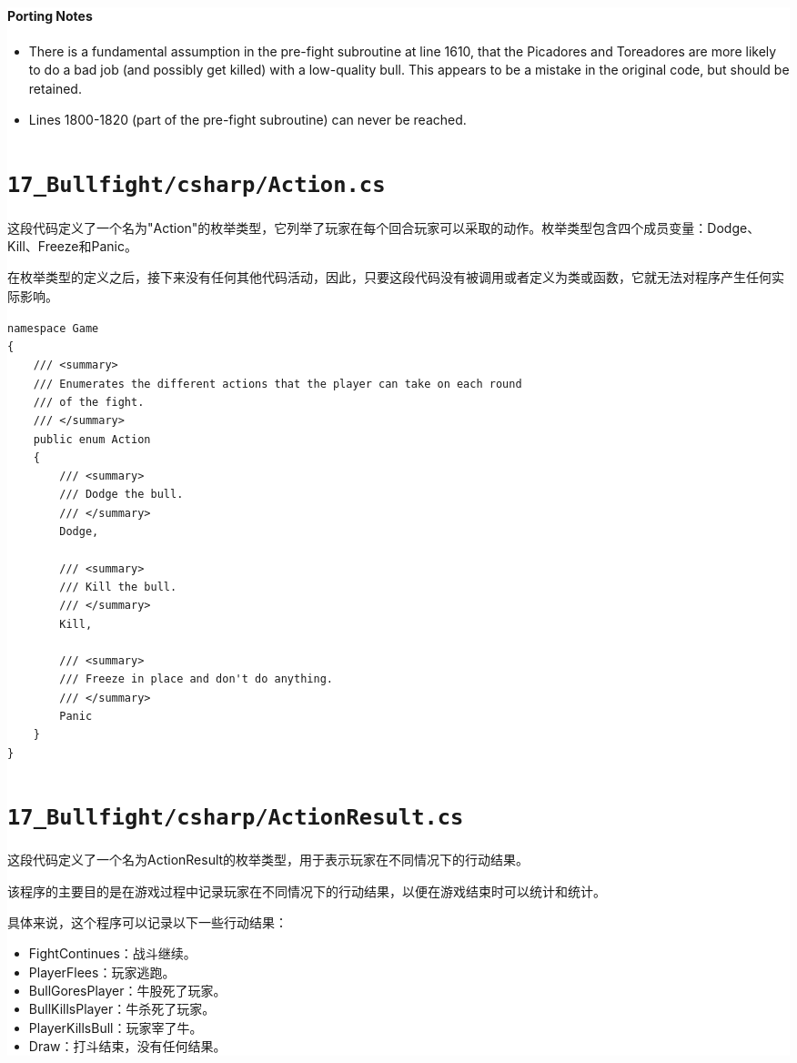 #### Porting Notes

- There is a fundamental assumption in the pre-fight subroutine at line 1610, that the Picadores and Toreadores are more likely to do a bad job (and possibly get killed) with a low-quality bull. This appears to be a mistake in the original code, but should be retained.

- Lines 1800-1820 (part of the pre-fight subroutine) can never be reached.


# `17_Bullfight/csharp/Action.cs`

这段代码定义了一个名为"Action"的枚举类型，它列举了玩家在每个回合玩家可以采取的动作。枚举类型包含四个成员变量：Dodge、Kill、Freeze和Panic。

在枚举类型的定义之后，接下来没有任何其他代码活动，因此，只要这段代码没有被调用或者定义为类或函数，它就无法对程序产生任何实际影响。


```
﻿namespace Game
{
    /// <summary>
    /// Enumerates the different actions that the player can take on each round
    /// of the fight.
    /// </summary>
    public enum Action
    {
        /// <summary>
        /// Dodge the bull.
        /// </summary>
        Dodge,

        /// <summary>
        /// Kill the bull.
        /// </summary>
        Kill,

        /// <summary>
        /// Freeze in place and don't do anything.
        /// </summary>
        Panic
    }
}

```

# `17_Bullfight/csharp/ActionResult.cs`

这段代码定义了一个名为ActionResult的枚举类型，用于表示玩家在不同情况下的行动结果。

该程序的主要目的是在游戏过程中记录玩家在不同情况下的行动结果，以便在游戏结束时可以统计和统计。

具体来说，这个程序可以记录以下一些行动结果：

- FightContinues：战斗继续。
- PlayerFlees：玩家逃跑。
- BullGoresPlayer：牛股死了玩家。
- BullKillsPlayer：牛杀死了玩家。
- PlayerKillsBull：玩家宰了牛。
- Draw：打斗结束，没有任何结果。
